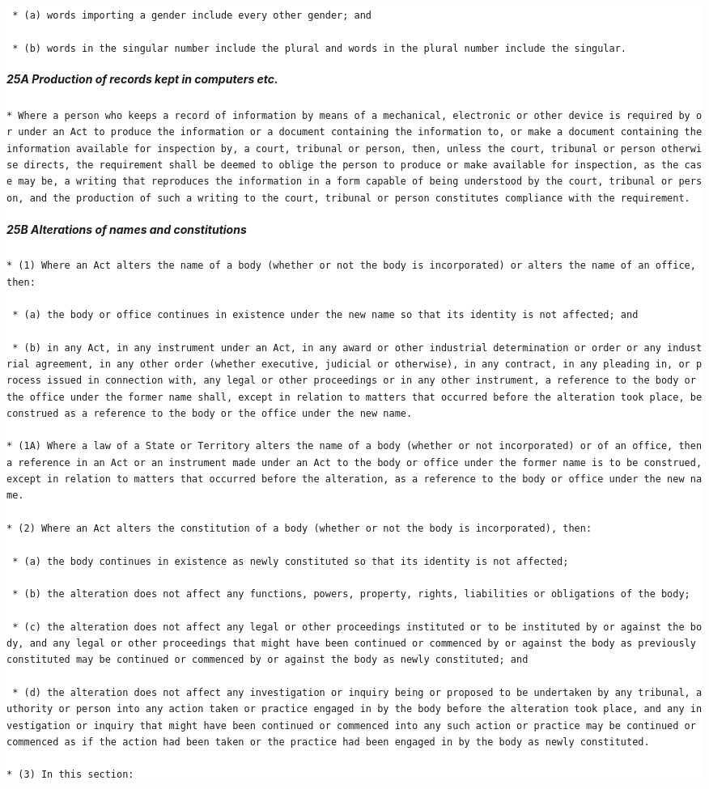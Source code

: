      * (a) words importing a gender include every other gender; and

     * (b) words in the singular number include the plural and words in the plural number include the singular.

##### 25A  Production of records kept in computers etc.

    * Where a person who keeps a record of information by means of a mechanical, electronic or other device is required by or under an Act to produce the information or a document containing the information to, or make a document containing the information available for inspection by, a court, tribunal or person, then, unless the court, tribunal or person otherwise directs, the requirement shall be deemed to oblige the person to produce or make available for inspection, as the case may be, a writing that reproduces the information in a form capable of being understood by the court, tribunal or person, and the production of such a writing to the court, tribunal or person constitutes compliance with the requirement.

##### 25B  Alterations of names and constitutions

    * (1) Where an Act alters the name of a body (whether or not the body is incorporated) or alters the name of an office, then:

     * (a) the body or office continues in existence under the new name so that its identity is not affected; and

     * (b) in any Act, in any instrument under an Act, in any award or other industrial determination or order or any industrial agreement, in any other order (whether executive, judicial or otherwise), in any contract, in any pleading in, or process issued in connection with, any legal or other proceedings or in any other instrument, a reference to the body or the office under the former name shall, except in relation to matters that occurred before the alteration took place, be construed as a reference to the body or the office under the new name.

    * (1A) Where a law of a State or Territory alters the name of a body (whether or not incorporated) or of an office, then a reference in an Act or an instrument made under an Act to the body or office under the former name is to be construed, except in relation to matters that occurred before the alteration, as a reference to the body or office under the new name.

    * (2) Where an Act alters the constitution of a body (whether or not the body is incorporated), then:

     * (a) the body continues in existence as newly constituted so that its identity is not affected;

     * (b) the alteration does not affect any functions, powers, property, rights, liabilities or obligations of the body;

     * (c) the alteration does not affect any legal or other proceedings instituted or to be instituted by or against the body, and any legal or other proceedings that might have been continued or commenced by or against the body as previously constituted may be continued or commenced by or against the body as newly constituted; and

     * (d) the alteration does not affect any investigation or inquiry being or proposed to be undertaken by any tribunal, authority or person into any action taken or practice engaged in by the body before the alteration took place, and any investigation or inquiry that might have been continued or commenced into any such action or practice may be continued or commenced as if the action had been taken or the practice had been engaged in by the body as newly constituted.

    * (3) In this section:
